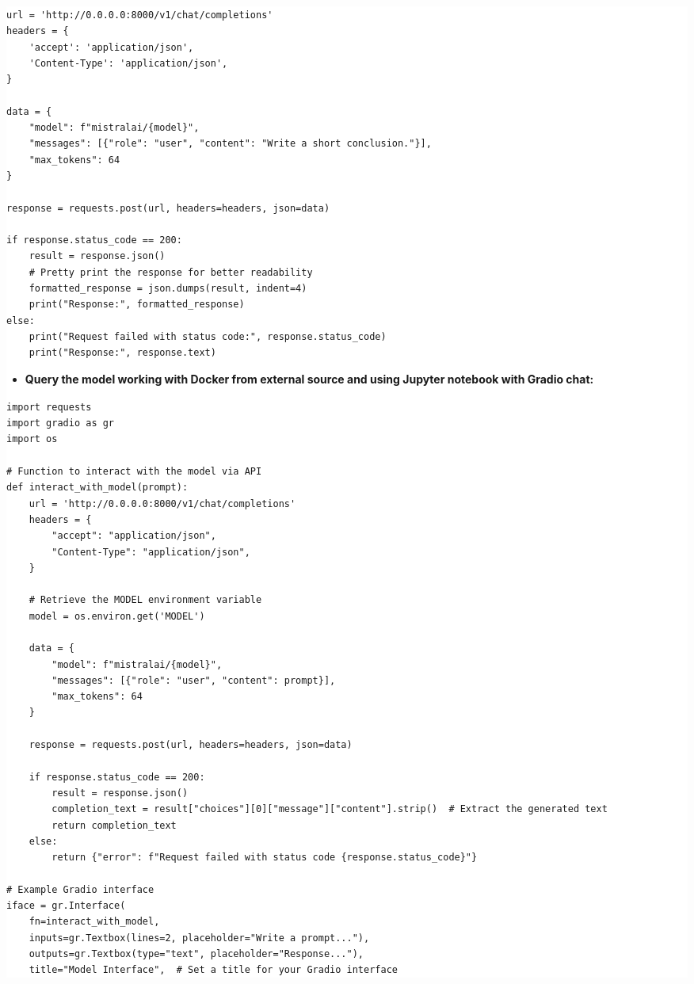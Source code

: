 ```
url = 'http://0.0.0.0:8000/v1/chat/completions'
headers = {
    'accept': 'application/json',
    'Content-Type': 'application/json',
}

data = {
    "model": f"mistralai/{model}",
    "messages": [{"role": "user", "content": "Write a short conclusion."}],
    "max_tokens": 64
}

response = requests.post(url, headers=headers, json=data)

if response.status_code == 200:
    result = response.json()
    # Pretty print the response for better readability
    formatted_response = json.dumps(result, indent=4)
    print("Response:", formatted_response)
else:
    print("Request failed with status code:", response.status_code)
    print("Response:", response.text)
```
- **Query the model working with Docker from external source and using Jupyter notebook with Gradio chat:**
```
import requests
import gradio as gr
import os

# Function to interact with the model via API
def interact_with_model(prompt):
    url = 'http://0.0.0.0:8000/v1/chat/completions'
    headers = {
        "accept": "application/json",
        "Content-Type": "application/json",
    }

    # Retrieve the MODEL environment variable
    model = os.environ.get('MODEL')

    data = {
        "model": f"mistralai/{model}",
        "messages": [{"role": "user", "content": prompt}],
        "max_tokens": 64
    }

    response = requests.post(url, headers=headers, json=data)

    if response.status_code == 200:
        result = response.json()
        completion_text = result["choices"][0]["message"]["content"].strip()  # Extract the generated text
        return completion_text
    else:
        return {"error": f"Request failed with status code {response.status_code}"}

# Example Gradio interface
iface = gr.Interface(
    fn=interact_with_model,
    inputs=gr.Textbox(lines=2, placeholder="Write a prompt..."),
    outputs=gr.Textbox(type="text", placeholder="Response..."),
    title="Model Interface",  # Set a title for your Gradio interface
```